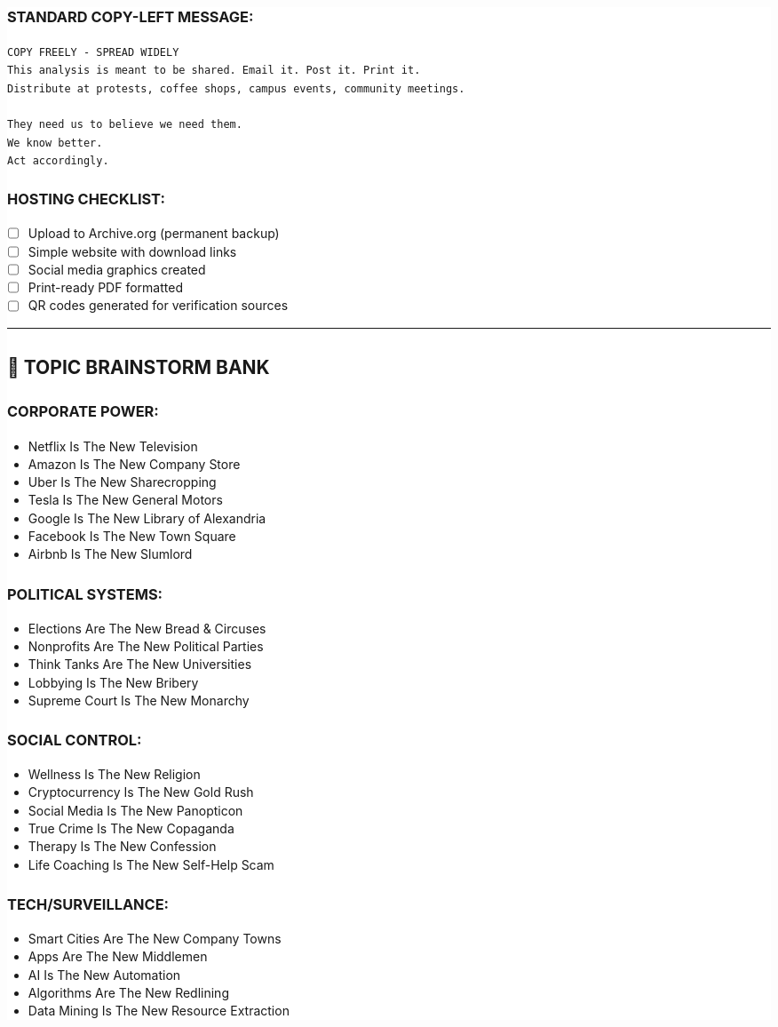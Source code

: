 ### STANDARD COPY-LEFT MESSAGE:
```
COPY FREELY - SPREAD WIDELY
This analysis is meant to be shared. Email it. Post it. Print it. 
Distribute at protests, coffee shops, campus events, community meetings.

They need us to believe we need them.
We know better.
Act accordingly.
```

### HOSTING CHECKLIST:
- [ ] Upload to Archive.org (permanent backup)
- [ ] Simple website with download links
- [ ] Social media graphics created
- [ ] Print-ready PDF formatted
- [ ] QR codes generated for verification sources

---

## 🎯 TOPIC BRAINSTORM BANK

### CORPORATE POWER:
- Netflix Is The New Television
- Amazon Is The New Company Store  
- Uber Is The New Sharecropping
- Tesla Is The New General Motors
- Google Is The New Library of Alexandria
- Facebook Is The New Town Square
- Airbnb Is The New Slumlord

### POLITICAL SYSTEMS:
- Elections Are The New Bread & Circuses
- Nonprofits Are The New Political Parties
- Think Tanks Are The New Universities  
- Lobbying Is The New Bribery
- Supreme Court Is The New Monarchy

### SOCIAL CONTROL:
- Wellness Is The New Religion
- Cryptocurrency Is The New Gold Rush
- Social Media Is The New Panopticon
- True Crime Is The New Copaganda
- Therapy Is The New Confession
- Life Coaching Is The New Self-Help Scam

### TECH/SURVEILLANCE:
- Smart Cities Are The New Company Towns
- Apps Are The New Middlemen
- AI Is The New Automation
- Algorithms Are The New Redlining
- Data Mining Is The New Resource Extraction
